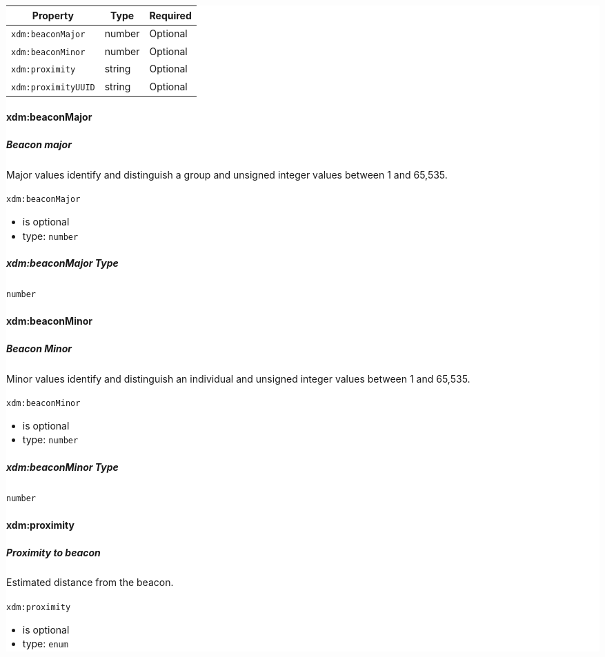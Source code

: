 
| Property | Type | Required |
|----------|------|----------|
| `xdm:beaconMajor`| number | Optional |
| `xdm:beaconMinor`| number | Optional |
| `xdm:proximity`| string | Optional |
| `xdm:proximityUUID`| string | Optional |



#### xdm:beaconMajor
##### Beacon major

Major values identify and distinguish a group and unsigned integer values between 1 and 65,535.

`xdm:beaconMajor`
* is optional
* type: `number`

##### xdm:beaconMajor Type


`number`








#### xdm:beaconMinor
##### Beacon Minor

Minor values identify and distinguish an individual and unsigned integer values between 1 and 65,535.

`xdm:beaconMinor`
* is optional
* type: `number`

##### xdm:beaconMinor Type


`number`








#### xdm:proximity
##### Proximity to beacon

Estimated distance from the beacon.

`xdm:proximity`
* is optional
* type: `enum`
